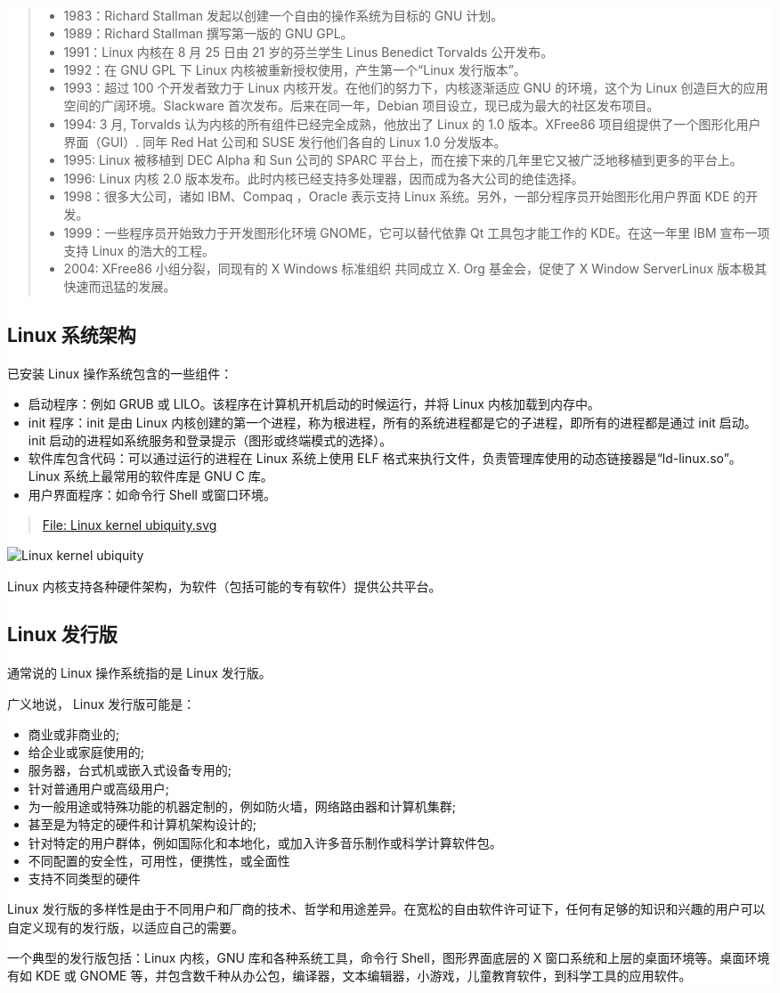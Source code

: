 > - 1983：Richard Stallman 发起以创建一个自由的操作系统为目标的 GNU 计划。
> - 1989：Richard Stallman 撰写第一版的 GNU GPL。
> - 1991：Linux 内核在 8 月 25 日由 21 岁的芬兰学生 Linus Benedict Torvalds 公开发布。
> - 1992：在 GNU GPL 下 Linux 内核被重新授权使用，产生第一个“Linux 发行版本”。
> - 1993：超过 100 个开发者致力于 Linux 内核开发。在他们的努力下，内核逐渐适应 GNU 的环境，这个为 Linux 创造巨大的应用空间的广阔环境。Slackware 首次发布。后来在同一年，Debian 项目设立，现已成为最大的社区发布项目。
> - 1994: 3 月, Torvalds 认为内核的所有组件已经完全成熟，他放出了 Linux 的 1.0 版本。XFree86 项目组提供了一个图形化用户界面（GUI）. 同年 Red Hat 公司和 SUSE 发行他们各自的 Linux 1.0 分发版本。
> - 1995: Linux 被移植到 DEC Alpha 和 Sun 公司的 SPARC 平台上，而在接下来的几年里它又被广泛地移植到更多的平台上。
> - 1996: Linux 内核 2.0 版本发布。此时内核已经支持多处理器，因而成为各大公司的绝佳选择。
> - 1998：很多大公司，诸如 IBM、Compaq ，Oracle 表示支持 Linux 系统。另外，一部分程序员开始图形化用户界面 KDE 的开发。
> - 1999：一些程序员开始致力于开发图形化环境 GNOME，它可以替代依靠 Qt 工具包才能工作的 KDE。在这一年里 IBM 宣布一项支持 Linux 的浩大的工程。
> - 2004: XFree86 小组分裂，同现有的 X Windows 标准组织 共同成立 X. Org 基金会，促使了 X Window ServerLinux 版本极其快速而迅猛的发展。

<a id="markdown-linux-系统架构" name="linux-系统架构"></a>

## Linux 系统架构

已安装 Linux 操作系统包含的一些组件：

- 启动程序：例如 GRUB 或 LILO。该程序在计算机开机启动的时候运行，并将 Linux 内核加载到内存中。
- init 程序：init 是由 Linux 内核创建的第一个进程，称为根进程，所有的系统进程都是它的子进程，即所有的进程都是通过 init 启动。init 启动的进程如系统服务和登录提示（图形或终端模式的选择）。
- 软件库包含代码：可以通过运行的进程在 Linux 系统上使用 ELF 格式来执行文件，负责管理库使用的动态链接器是“ld-linux.so”。Linux 系统上最常用的软件库是 GNU C 库。
- 用户界面程序：如命令行 Shell 或窗口环境。

> [File: Linux kernel ubiquity.svg](https://zh.wikipedia.org/wiki/File:Linux_kernel_ubiquity.svg)

![Linux kernel ubiquity](https://pic.ryanjie.cn/learn/linux/00/Linux_kernel_ubiquity.svg)

Linux 内核支持各种硬件架构，为软件（包括可能的专有软件）提供公共平台。

<a id="markdown-linux-发行版" name="linux-发行版"></a>

## Linux 发行版

通常说的 Linux 操作系统指的是 Linux 发行版。

广义地说， Linux 发行版可能是：

- 商业或非商业的;
- 给企业或家庭使用的;
- 服务器，台式机或嵌入式设备专用的;
- 针对普通用户或高级用户;
- 为一般用途或特殊功能的机器定制的，例如防火墙，网络路由器和计算机集群;
- 甚至是为特定的硬件和计算机架构设计的;
- 针对特定的用户群体，例如国际化和本地化，或加入许多音乐制作或科学计算软件包。
- 不同配置的安全性，可用性，便携性，或全面性
- 支持不同类型的硬件

Linux 发行版的多样性是由于不同用户和厂商的技术、哲学和用途差异。在宽松的自由软件许可证下，任何有足够的知识和兴趣的用户可以自定义现有的发行版，以适应自己的需要。

一个典型的发行版包括：Linux 内核，GNU 库和各种系统工具，命令行 Shell，图形界面底层的 X 窗口系统和上层的桌面环境等。桌面环境有如 KDE 或 GNOME 等，并包含数千种从办公包，编译器，文本编辑器，小游戏，儿童教育软件，到科学工具的应用软件。
